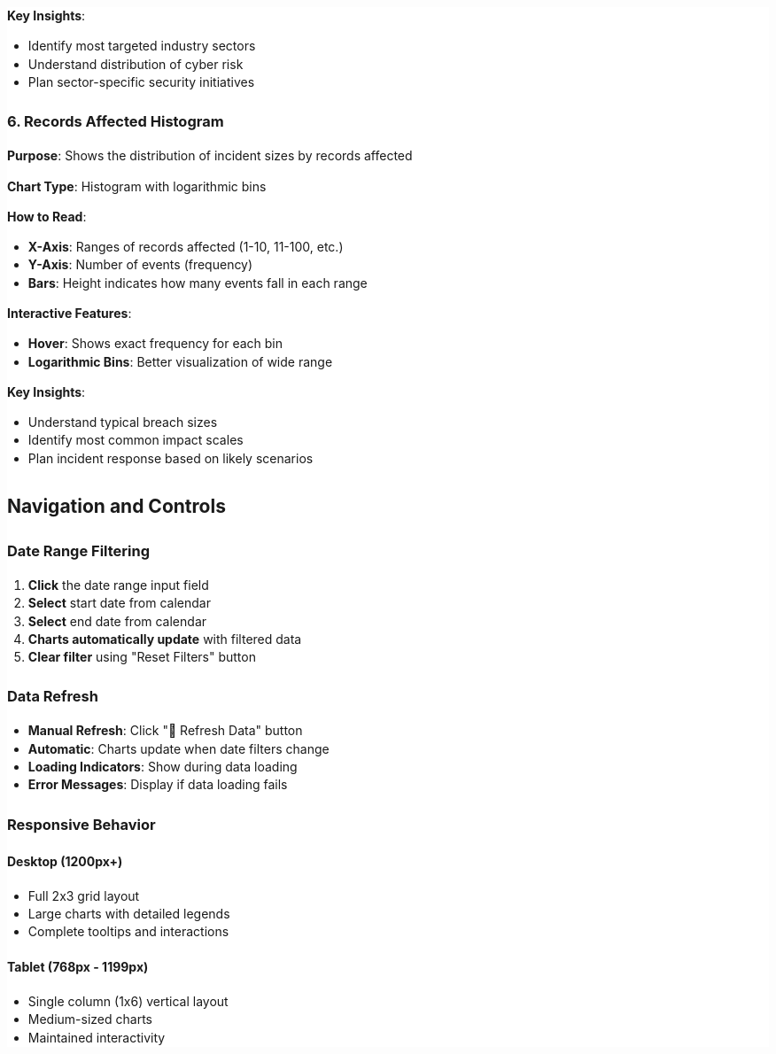 **Key Insights**:
- Identify most targeted industry sectors
- Understand distribution of cyber risk
- Plan sector-specific security initiatives

### 6. Records Affected Histogram

**Purpose**: Shows the distribution of incident sizes by records affected

**Chart Type**: Histogram with logarithmic bins

**How to Read**:
- **X-Axis**: Ranges of records affected (1-10, 11-100, etc.)
- **Y-Axis**: Number of events (frequency)
- **Bars**: Height indicates how many events fall in each range

**Interactive Features**:
- **Hover**: Shows exact frequency for each bin
- **Logarithmic Bins**: Better visualization of wide range

**Key Insights**:
- Understand typical breach sizes
- Identify most common impact scales
- Plan incident response based on likely scenarios

## Navigation and Controls

### Date Range Filtering

1. **Click** the date range input field
2. **Select** start date from calendar
3. **Select** end date from calendar
4. **Charts automatically update** with filtered data
5. **Clear filter** using "Reset Filters" button

### Data Refresh

- **Manual Refresh**: Click "🔄 Refresh Data" button
- **Automatic**: Charts update when date filters change
- **Loading Indicators**: Show during data loading
- **Error Messages**: Display if data loading fails

### Responsive Behavior

#### Desktop (1200px+)
- Full 2x3 grid layout
- Large charts with detailed legends
- Complete tooltips and interactions

#### Tablet (768px - 1199px)
- Single column (1x6) vertical layout
- Medium-sized charts
- Maintained interactivity
